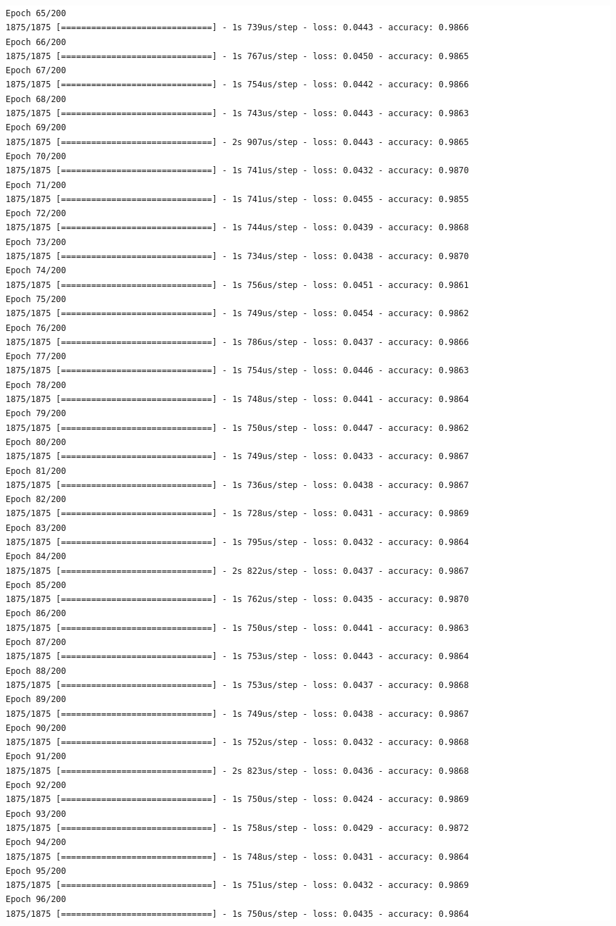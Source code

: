     Epoch 65/200
    1875/1875 [==============================] - 1s 739us/step - loss: 0.0443 - accuracy: 0.9866
    Epoch 66/200
    1875/1875 [==============================] - 1s 767us/step - loss: 0.0450 - accuracy: 0.9865
    Epoch 67/200
    1875/1875 [==============================] - 1s 754us/step - loss: 0.0442 - accuracy: 0.9866
    Epoch 68/200
    1875/1875 [==============================] - 1s 743us/step - loss: 0.0443 - accuracy: 0.9863
    Epoch 69/200
    1875/1875 [==============================] - 2s 907us/step - loss: 0.0443 - accuracy: 0.9865
    Epoch 70/200
    1875/1875 [==============================] - 1s 741us/step - loss: 0.0432 - accuracy: 0.9870
    Epoch 71/200
    1875/1875 [==============================] - 1s 741us/step - loss: 0.0455 - accuracy: 0.9855
    Epoch 72/200
    1875/1875 [==============================] - 1s 744us/step - loss: 0.0439 - accuracy: 0.9868
    Epoch 73/200
    1875/1875 [==============================] - 1s 734us/step - loss: 0.0438 - accuracy: 0.9870
    Epoch 74/200
    1875/1875 [==============================] - 1s 756us/step - loss: 0.0451 - accuracy: 0.9861
    Epoch 75/200
    1875/1875 [==============================] - 1s 749us/step - loss: 0.0454 - accuracy: 0.9862
    Epoch 76/200
    1875/1875 [==============================] - 1s 786us/step - loss: 0.0437 - accuracy: 0.9866
    Epoch 77/200
    1875/1875 [==============================] - 1s 754us/step - loss: 0.0446 - accuracy: 0.9863
    Epoch 78/200
    1875/1875 [==============================] - 1s 748us/step - loss: 0.0441 - accuracy: 0.9864
    Epoch 79/200
    1875/1875 [==============================] - 1s 750us/step - loss: 0.0447 - accuracy: 0.9862
    Epoch 80/200
    1875/1875 [==============================] - 1s 749us/step - loss: 0.0433 - accuracy: 0.9867
    Epoch 81/200
    1875/1875 [==============================] - 1s 736us/step - loss: 0.0438 - accuracy: 0.9867
    Epoch 82/200
    1875/1875 [==============================] - 1s 728us/step - loss: 0.0431 - accuracy: 0.9869
    Epoch 83/200
    1875/1875 [==============================] - 1s 795us/step - loss: 0.0432 - accuracy: 0.9864
    Epoch 84/200
    1875/1875 [==============================] - 2s 822us/step - loss: 0.0437 - accuracy: 0.9867
    Epoch 85/200
    1875/1875 [==============================] - 1s 762us/step - loss: 0.0435 - accuracy: 0.9870
    Epoch 86/200
    1875/1875 [==============================] - 1s 750us/step - loss: 0.0441 - accuracy: 0.9863
    Epoch 87/200
    1875/1875 [==============================] - 1s 753us/step - loss: 0.0443 - accuracy: 0.9864
    Epoch 88/200
    1875/1875 [==============================] - 1s 753us/step - loss: 0.0437 - accuracy: 0.9868
    Epoch 89/200
    1875/1875 [==============================] - 1s 749us/step - loss: 0.0438 - accuracy: 0.9867
    Epoch 90/200
    1875/1875 [==============================] - 1s 752us/step - loss: 0.0432 - accuracy: 0.9868
    Epoch 91/200
    1875/1875 [==============================] - 2s 823us/step - loss: 0.0436 - accuracy: 0.9868
    Epoch 92/200
    1875/1875 [==============================] - 1s 750us/step - loss: 0.0424 - accuracy: 0.9869
    Epoch 93/200
    1875/1875 [==============================] - 1s 758us/step - loss: 0.0429 - accuracy: 0.9872
    Epoch 94/200
    1875/1875 [==============================] - 1s 748us/step - loss: 0.0431 - accuracy: 0.9864
    Epoch 95/200
    1875/1875 [==============================] - 1s 751us/step - loss: 0.0432 - accuracy: 0.9869
    Epoch 96/200
    1875/1875 [==============================] - 1s 750us/step - loss: 0.0435 - accuracy: 0.9864